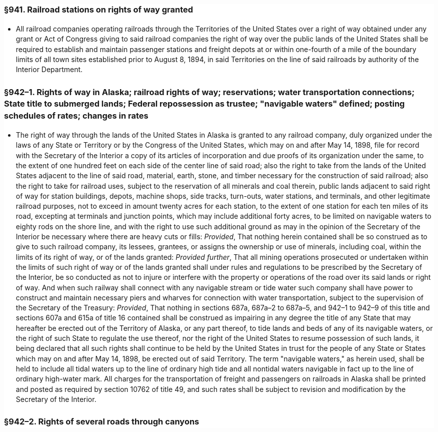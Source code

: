 ### §941. Railroad stations on rights of way granted
* All railroad companies operating railroads through the Territories of the United States over a right of way obtained under any grant or Act of Congress giving to said railroad companies the right of way over the public lands of the United States shall be required to establish and maintain passenger stations and freight depots at or within one-fourth of a mile of the boundary limits of all town sites established prior to August 8, 1894, in said Territories on the line of said railroads by authority of the Interior Department.

### §942–1. Rights of way in Alaska; railroad rights of way; reservations; water transportation connections; State title to submerged lands; Federal repossession as trustee; "navigable waters" defined; posting schedules of rates; changes in rates
* The right of way through the lands of the United States in Alaska is granted to any railroad company, duly organized under the laws of any State or Territory or by the Congress of the United States, which may on and after May 14, 1898, file for record with the Secretary of the Interior a copy of its articles of incorporation and due proofs of its organization under the same, to the extent of one hundred feet on each side of the center line of said road; also the right to take from the lands of the United States adjacent to the line of said road, material, earth, stone, and timber necessary for the construction of said railroad; also the right to take for railroad uses, subject to the reservation of all minerals and coal therein, public lands adjacent to said right of way for station buildings, depots, machine shops, side tracks, turn-outs, water stations, and terminals, and other legitimate railroad purposes, not to exceed in amount twenty acres for each station, to the extent of one station for each ten miles of its road, excepting at terminals and junction points, which may include additional forty acres, to be limited on navigable waters to eighty rods on the shore line, and with the right to use such additional ground as may in the opinion of the Secretary of the Interior be necessary where there are heavy cuts or fills: _Provided_, That nothing herein contained shall be so construed as to give to such railroad company, its lessees, grantees, or assigns the ownership or use of minerals, including coal, within the limits of its right of way, or of the lands granted: _Provided further_, That all mining operations prosecuted or undertaken within the limits of such right of way or of the lands granted shall under rules and regulations to be prescribed by the Secretary of the Interior, be so conducted as not to injure or interfere with the property or operations of the road over its said lands or right of way. And when such railway shall connect with any navigable stream or tide water such company shall have power to construct and maintain necessary piers and wharves for connection with water transportation, subject to the supervision of the Secretary of the Treasury: _Provided_, That nothing in sections 687a, 687a–2 to 687a–5, and 942–1 to 942–9 of this title and sections 607a and 615a of title 16 contained shall be construed as impairing in any degree the title of any State that may hereafter be erected out of the Territory of Alaska, or any part thereof, to tide lands and beds of any of its navigable waters, or the right of such State to regulate the use thereof, nor the right of the United States to resume possession of such lands, it being declared that all such rights shall continue to be held by the United States in trust for the people of any State or States which may on and after May 14, 1898, be erected out of said Territory. The term "navigable waters," as herein used, shall be held to include all tidal waters up to the line of ordinary high tide and all nontidal waters navigable in fact up to the line of ordinary high-water mark. All charges for the transportation of freight and passengers on railroads in Alaska shall be printed and posted as required by section 10762 of title 49, and such rates shall be subject to revision and modification by the Secretary of the Interior.

### §942–2. Rights of several roads through canyons